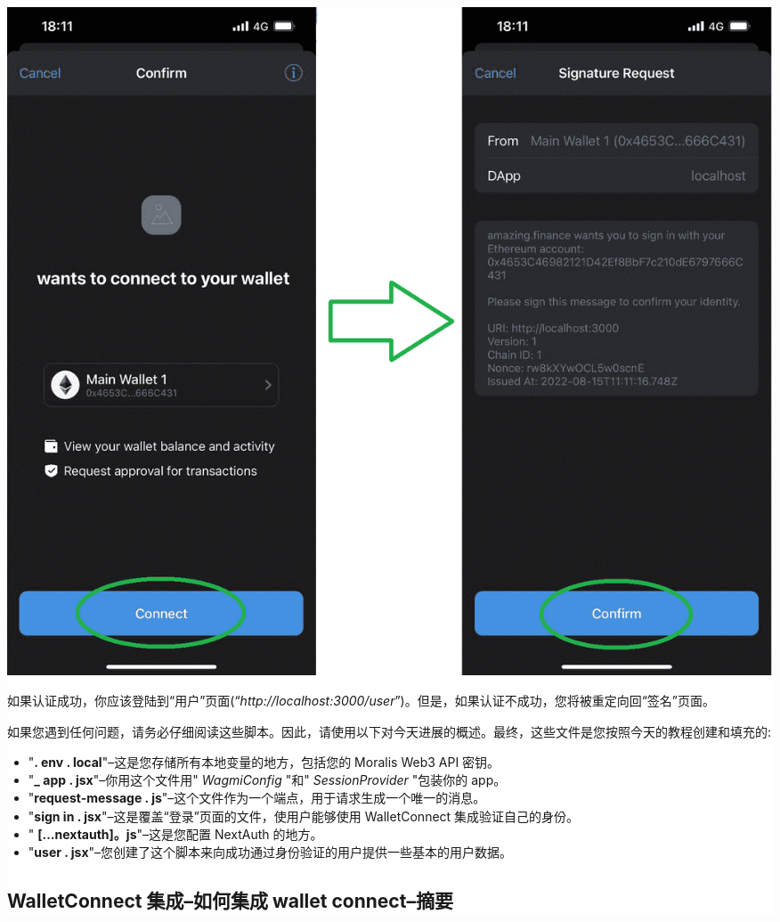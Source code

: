 ![Trust Wallet authentication after clicking on the Trust Wallet option in WalletConnect.](img/52c3c76cbbf7d4c9efd45b0ebf3c2cee.png)

如果认证成功，你应该登陆到“用户”页面(“*http://localhost:3000/user*”)。但是，如果认证不成功，您将被重定向回“签名”页面。

如果您遇到任何问题，请务必仔细阅读这些脚本。因此，请使用以下对今天进展的概述。最终，这些文件是您按照今天的教程创建和填充的:

*   "**. env . local**"–这是您存储所有本地变量的地方，包括您的 Moralis Web3 API 密钥。
*   "**_ app . jsx**"–你用这个文件用" *WagmiConfig* "和" *SessionProvider* "包装你的 app。
*   "**request-message . js**"–这个文件作为一个端点，用于请求生成一个唯一的消息。
*   "**sign in . jsx**"–这是覆盖“登录”页面的文件，使用户能够使用 WalletConnect 集成验证自己的身份。
*   " **[…nextauth]。js**"–这是您配置 NextAuth 的地方。
*   "**user . jsx**"–您创建了这个脚本来向成功通过身份验证的用户提供一些基本的用户数据。

## WalletConnect 集成–如何集成 wallet connect–摘要
